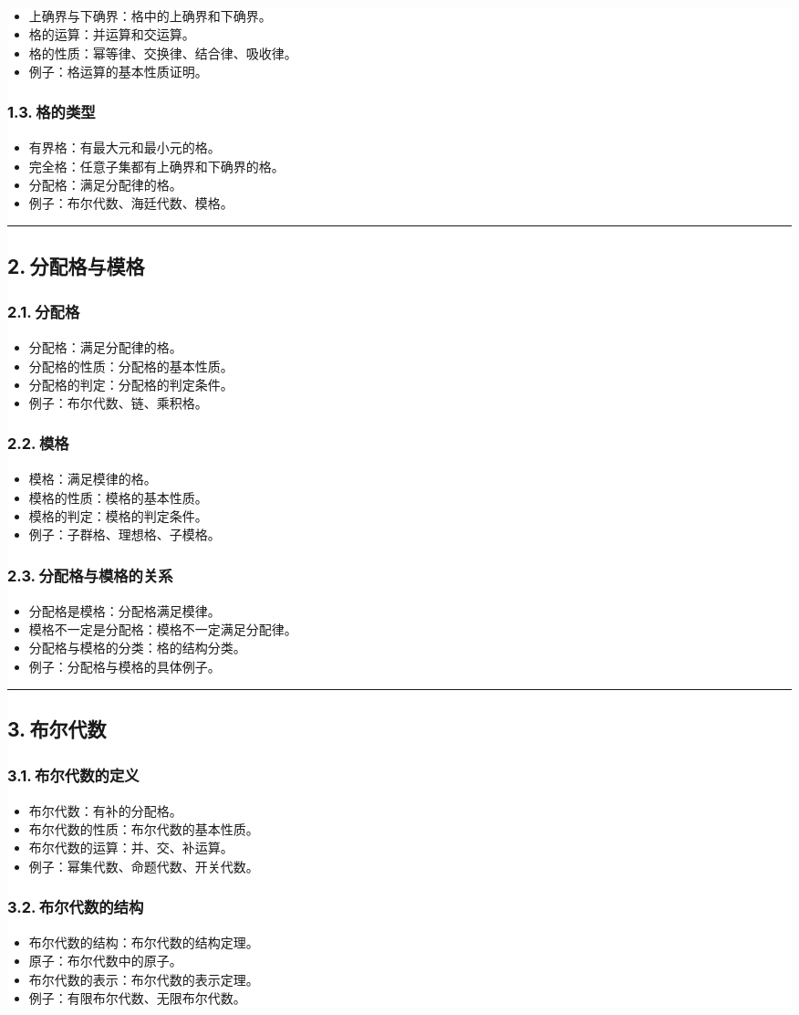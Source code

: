 - 上确界与下确界：格中的上确界和下确界。
- 格的运算：并运算和交运算。
- 格的性质：幂等律、交换律、结合律、吸收律。
- 例子：格运算的基本性质证明。

### 1.3. 格的类型

- 有界格：有最大元和最小元的格。
- 完全格：任意子集都有上确界和下确界的格。
- 分配格：满足分配律的格。
- 例子：布尔代数、海廷代数、模格。

---

## 2. 分配格与模格

### 2.1. 分配格

- 分配格：满足分配律的格。
- 分配格的性质：分配格的基本性质。
- 分配格的判定：分配格的判定条件。
- 例子：布尔代数、链、乘积格。

### 2.2. 模格

- 模格：满足模律的格。
- 模格的性质：模格的基本性质。
- 模格的判定：模格的判定条件。
- 例子：子群格、理想格、子模格。

### 2.3. 分配格与模格的关系

- 分配格是模格：分配格满足模律。
- 模格不一定是分配格：模格不一定满足分配律。
- 分配格与模格的分类：格的结构分类。
- 例子：分配格与模格的具体例子。

---

## 3. 布尔代数

### 3.1. 布尔代数的定义

- 布尔代数：有补的分配格。
- 布尔代数的性质：布尔代数的基本性质。
- 布尔代数的运算：并、交、补运算。
- 例子：幂集代数、命题代数、开关代数。

### 3.2. 布尔代数的结构

- 布尔代数的结构：布尔代数的结构定理。
- 原子：布尔代数中的原子。
- 布尔代数的表示：布尔代数的表示定理。
- 例子：有限布尔代数、无限布尔代数。
